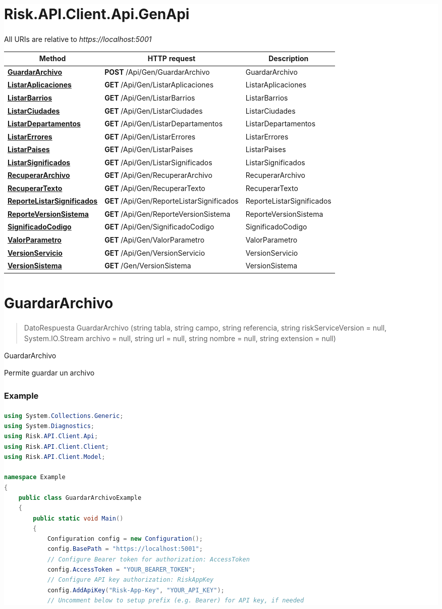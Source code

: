 # Risk.API.Client.Api.GenApi

All URIs are relative to *https://localhost:5001*

Method | HTTP request | Description
------------- | ------------- | -------------
[**GuardarArchivo**](GenApi.md#guardararchivo) | **POST** /Api/Gen/GuardarArchivo | GuardarArchivo
[**ListarAplicaciones**](GenApi.md#listaraplicaciones) | **GET** /Api/Gen/ListarAplicaciones | ListarAplicaciones
[**ListarBarrios**](GenApi.md#listarbarrios) | **GET** /Api/Gen/ListarBarrios | ListarBarrios
[**ListarCiudades**](GenApi.md#listarciudades) | **GET** /Api/Gen/ListarCiudades | ListarCiudades
[**ListarDepartamentos**](GenApi.md#listardepartamentos) | **GET** /Api/Gen/ListarDepartamentos | ListarDepartamentos
[**ListarErrores**](GenApi.md#listarerrores) | **GET** /Api/Gen/ListarErrores | ListarErrores
[**ListarPaises**](GenApi.md#listarpaises) | **GET** /Api/Gen/ListarPaises | ListarPaises
[**ListarSignificados**](GenApi.md#listarsignificados) | **GET** /Api/Gen/ListarSignificados | ListarSignificados
[**RecuperarArchivo**](GenApi.md#recuperararchivo) | **GET** /Api/Gen/RecuperarArchivo | RecuperarArchivo
[**RecuperarTexto**](GenApi.md#recuperartexto) | **GET** /Api/Gen/RecuperarTexto | RecuperarTexto
[**ReporteListarSignificados**](GenApi.md#reportelistarsignificados) | **GET** /Api/Gen/ReporteListarSignificados | ReporteListarSignificados
[**ReporteVersionSistema**](GenApi.md#reporteversionsistema) | **GET** /Api/Gen/ReporteVersionSistema | ReporteVersionSistema
[**SignificadoCodigo**](GenApi.md#significadocodigo) | **GET** /Api/Gen/SignificadoCodigo | SignificadoCodigo
[**ValorParametro**](GenApi.md#valorparametro) | **GET** /Api/Gen/ValorParametro | ValorParametro
[**VersionServicio**](GenApi.md#versionservicio) | **GET** /Api/Gen/VersionServicio | VersionServicio
[**VersionSistema**](GenApi.md#versionsistema) | **GET** /Gen/VersionSistema | VersionSistema


<a name="guardararchivo"></a>
# **GuardarArchivo**
> DatoRespuesta GuardarArchivo (string tabla, string campo, string referencia, string riskServiceVersion = null, System.IO.Stream archivo = null, string url = null, string nombre = null, string extension = null)

GuardarArchivo

Permite guardar un archivo

### Example
```csharp
using System.Collections.Generic;
using System.Diagnostics;
using Risk.API.Client.Api;
using Risk.API.Client.Client;
using Risk.API.Client.Model;

namespace Example
{
    public class GuardarArchivoExample
    {
        public static void Main()
        {
            Configuration config = new Configuration();
            config.BasePath = "https://localhost:5001";
            // Configure Bearer token for authorization: AccessToken
            config.AccessToken = "YOUR_BEARER_TOKEN";
            // Configure API key authorization: RiskAppKey
            config.AddApiKey("Risk-App-Key", "YOUR_API_KEY");
            // Uncomment below to setup prefix (e.g. Bearer) for API key, if needed
```